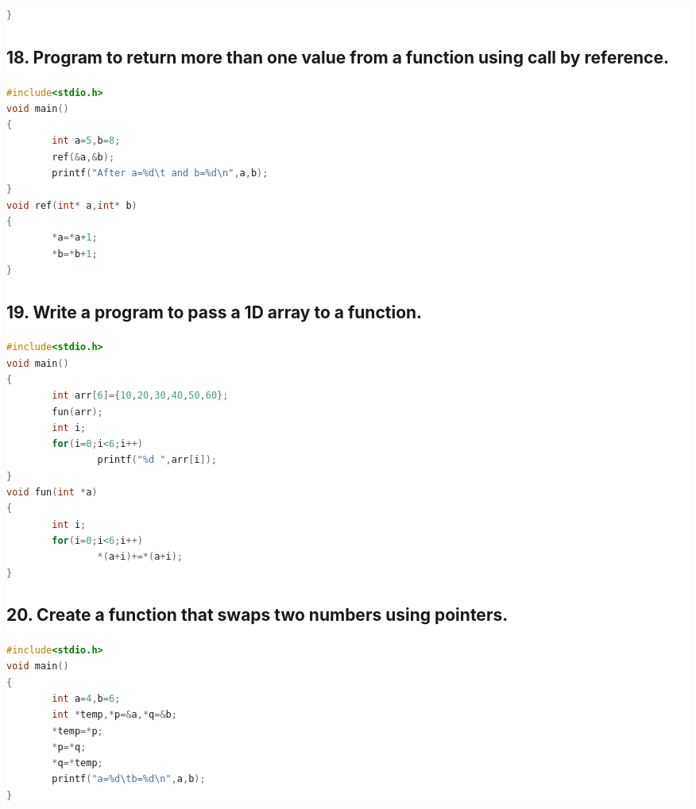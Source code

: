 ```c
}
```
## 18. Program to return more than one value from a function using call by reference.
```c
#include<stdio.h>
void main()
{
        int a=5,b=8;
        ref(&a,&b);
        printf("After a=%d\t and b=%d\n",a,b);
}
void ref(int* a,int* b)
{
        *a=*a+1;
        *b=*b+1;
}
```
##  19. Write a program to pass a 1D array to a function.
```c
#include<stdio.h>
void main()
{
        int arr[6]={10,20,30,40,50,60};
        fun(arr);
        int i;
        for(i=0;i<6;i++)
                printf("%d ",arr[i]);
}
void fun(int *a)
{
        int i;
        for(i=0;i<6;i++)
                *(a+i)+=*(a+i);
}
```
##  20. Create a function that swaps two numbers using pointers.
```c
#include<stdio.h>
void main()
{
        int a=4,b=6;
        int *temp,*p=&a,*q=&b;
        *temp=*p;
        *p=*q;
        *q=*temp;
        printf("a=%d\tb=%d\n",a,b);
}
```
